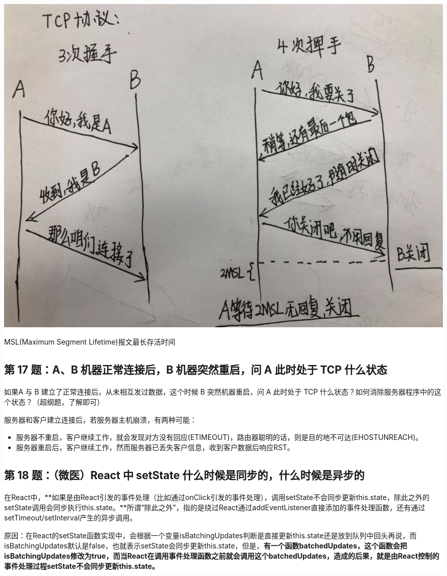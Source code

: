 ![alt](./media/16-answer.png)

MSL(Maximum Segment Lifetime)报文最长存活时间

## 第 17 题：A、B 机器正常连接后，B 机器突然重启，问 A 此时处于 TCP 什么状态

如果A 与 B 建立了正常连接后，从未相互发过数据，这个时候 B 突然机器重启，问 A 此时处于 TCP 什么状态？如何消除服务器程序中的这个状态？（超纲题，了解即可）

服务器和客户建立连接后，若服务器主机崩溃，有两种可能：

- 服务器不重启，客户继续工作，就会发现对方没有回应(ETIMEOUT)，路由器聪明的话，则是目的地不可达(EHOSTUNREACH)。
- 服务器重启后，客户继续工作，然而服务器已丢失客户信息，收到客户数据后响应RST。

## 第 18 题：（微医）React 中 setState 什么时候是同步的，什么时候是异步的

在React中，**如果是由React引发的事件处理（比如通过onClick引发的事件处理），调用setState不会同步更新this.state，除此之外的setState调用会同步执行this.state。**所谓“除此之外”，指的是绕过React通过addEventListener直接添加的事件处理函数，还有通过setTimeout/setInterval产生的异步调用。

原因：在React的setState函数实现中，会根据一个变量isBatchingUpdates判断是直接更新this.state还是放到队列中回头再说，而isBatchingUpdates默认是false，也就表示setState会同步更新this.state，但是，**有一个函数batchedUpdates，这个函数会把isBatchingUpdates修改为true，而当React在调用事件处理函数之前就会调用这个batchedUpdates，造成的后果，就是由React控制的事件处理过程setState不会同步更新this.state。**
